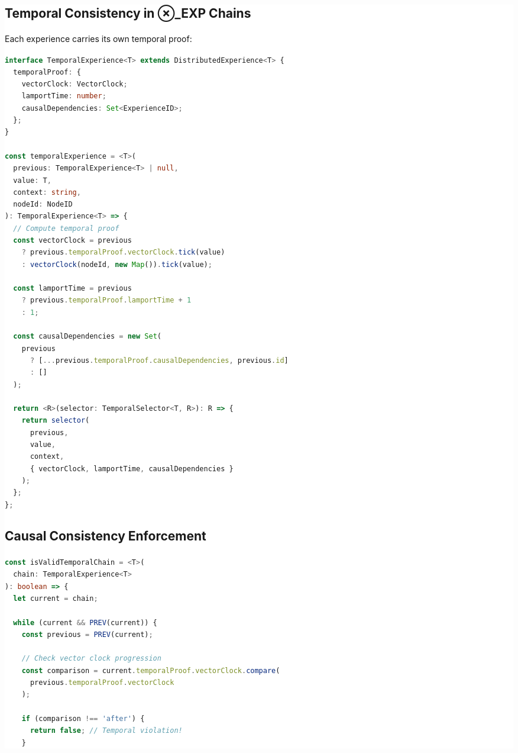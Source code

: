 ## Temporal Consistency in ⊗_EXP Chains

Each experience carries its own temporal proof:

```typescript
interface TemporalExperience<T> extends DistributedExperience<T> {
  temporalProof: {
    vectorClock: VectorClock;
    lamportTime: number;
    causalDependencies: Set<ExperienceID>;
  };
}

const temporalExperience = <T>(
  previous: TemporalExperience<T> | null,
  value: T,
  context: string,
  nodeId: NodeID
): TemporalExperience<T> => {
  // Compute temporal proof
  const vectorClock = previous 
    ? previous.temporalProof.vectorClock.tick(value)
    : vectorClock(nodeId, new Map()).tick(value);
    
  const lamportTime = previous
    ? previous.temporalProof.lamportTime + 1
    : 1;
    
  const causalDependencies = new Set(
    previous 
      ? [...previous.temporalProof.causalDependencies, previous.id]
      : []
  );
  
  return <R>(selector: TemporalSelector<T, R>): R => {
    return selector(
      previous, 
      value, 
      context,
      { vectorClock, lamportTime, causalDependencies }
    );
  };
};
```

## Causal Consistency Enforcement

```typescript
const isValidTemporalChain = <T>(
  chain: TemporalExperience<T>
): boolean => {
  let current = chain;
  
  while (current && PREV(current)) {
    const previous = PREV(current);
    
    // Check vector clock progression
    const comparison = current.temporalProof.vectorClock.compare(
      previous.temporalProof.vectorClock
    );
    
    if (comparison !== 'after') {
      return false; // Temporal violation!
    }
```